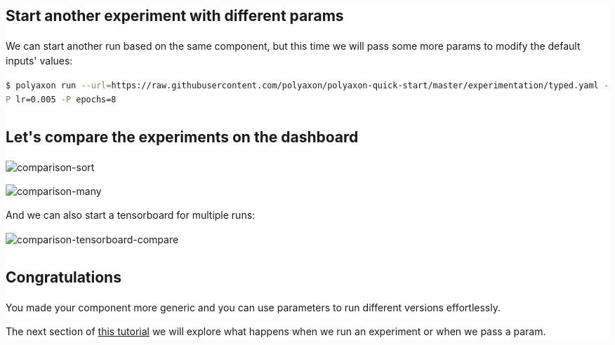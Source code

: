 ## Start another experiment with different params

We can start another run based on the same component, but this time we will pass some more params to modify the default inputs' values:

```bash
$ polyaxon run --url=https://raw.githubusercontent.com/polyaxon/polyaxon-quick-start/master/experimentation/typed.yaml -P lr=0.005 -P epochs=8
```


## Let's compare the experiments on the dashboard

![comparison-sort](../../../../content/images/dashboard/comparison/sort.png)

![comparison-many](../../../../content/images/dashboard/comparison/charts-many.png)

And we can also start a tensorboard for multiple runs:

![comparison-tensorboard-compare](../../../../content/images/dashboard/comparison/tensorboard-compare.png)

## Congratulations

You made your component more generic and you can use parameters to run different versions effortlessly.

The next section of [this tutorial](/docs/intro/quick-start/operations/) we will explore what happens when we run an experiment or when we pass a param.
